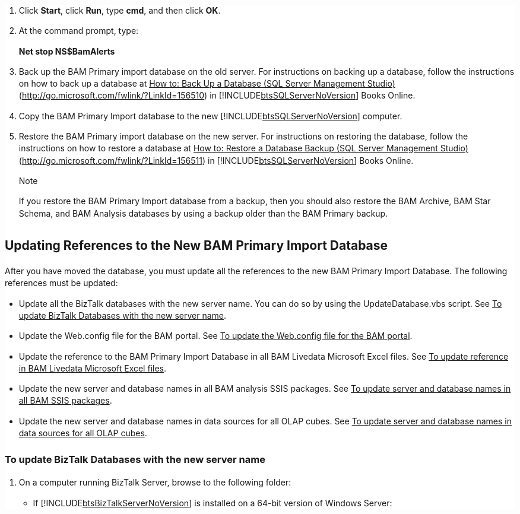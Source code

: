    1.  Click **Start**, click **Run**, type **cmd**, and then click **OK**.

   2.  At the command prompt, type:

        **Net stop NS$BamAlerts**

5. Back up the BAM Primary import database on the old server. For instructions on backing up a database, follow the instructions on how to back up a database at [How to: Back Up a Database (SQL Server Management Studio)](https://go.microsoft.com/fwlink/?LinkId=156510) (<http://go.microsoft.com/fwlink/?LinkId=156510>) in [!INCLUDE[btsSQLServerNoVersion](../includes/btssqlservernoversion-md.md)] Books Online.

6. Copy the BAM Primary Import database to the new [!INCLUDE[btsSQLServerNoVersion](../includes/btssqlservernoversion-md.md)] computer.

7. Restore the BAM Primary import database on the new server. For instructions on restoring the database, follow the instructions on how to restore a database at [How to: Restore a Database Backup (SQL Server Management Studio)](https://go.microsoft.com/fwlink/?LinkId=156511) (<http://go.microsoft.com/fwlink/?LinkId=156511>) in [!INCLUDE[btsSQLServerNoVersion](../includes/btssqlservernoversion-md.md)] Books Online.

   > [!NOTE]
   >  If you restore the BAM Primary Import database from a backup, then you should also restore the BAM Archive, BAM Star Schema, and BAM Analysis databases by using a backup older than the BAM Primary backup.

##  <a name="BKMK_BAMPIRef"></a> Updating References to the New BAM Primary Import Database
 After you have moved the database, you must update all the references to the new BAM Primary Import Database. The following references must be updated:

-   Update all the BizTalk databases with the new server name. You can do so by using the UpdateDatabase.vbs script. See [To update BizTalk Databases with the new server name](../technical-guides/how-to-move-the-bam-primary-import-database2.md#BKMK_UpdateDB).

-   Update the Web.config file for the BAM portal. See [To update the Web.config file for the BAM portal](../technical-guides/how-to-move-the-bam-primary-import-database2.md#BKMK_Config).

-   Update the reference to the BAM Primary Import Database in all BAM Livedata Microsoft Excel files. See [To update reference in BAM Livedata Microsoft Excel files](../technical-guides/how-to-move-the-bam-primary-import-database2.md#BKMK_UpdateExcel).

-   Update the new server and database names in all BAM analysis SSIS packages. See [To update server and database names in all BAM SSIS packages](../technical-guides/how-to-move-the-bam-primary-import-database2.md#BKMK_UpdatePckg).

-   Update the new server and database names in data sources for all OLAP cubes. See [To update server and database names in data sources for all OLAP cubes](../technical-guides/how-to-move-the-bam-primary-import-database2.md#BKMK_UpdateDSOLAP).

###  <a name="BKMK_UpdateDB"></a> To update BizTalk Databases with the new server name

1. On a computer running BizTalk Server, browse to the following folder:

   - If [!INCLUDE[btsBizTalkServerNoVersion](../includes/btsbiztalkservernoversion-md.md)] is installed on a 64-bit version of Windows Server:
